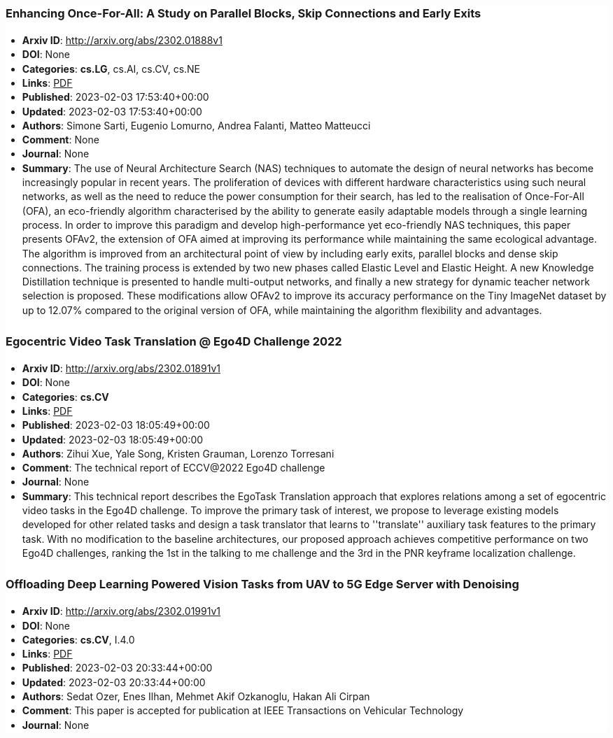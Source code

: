 

### Enhancing Once-For-All: A Study on Parallel Blocks, Skip Connections and Early Exits
- **Arxiv ID**: http://arxiv.org/abs/2302.01888v1
- **DOI**: None
- **Categories**: **cs.LG**, cs.AI, cs.CV, cs.NE
- **Links**: [PDF](http://arxiv.org/pdf/2302.01888v1)
- **Published**: 2023-02-03 17:53:40+00:00
- **Updated**: 2023-02-03 17:53:40+00:00
- **Authors**: Simone Sarti, Eugenio Lomurno, Andrea Falanti, Matteo Matteucci
- **Comment**: None
- **Journal**: None
- **Summary**: The use of Neural Architecture Search (NAS) techniques to automate the design of neural networks has become increasingly popular in recent years. The proliferation of devices with different hardware characteristics using such neural networks, as well as the need to reduce the power consumption for their search, has led to the realisation of Once-For-All (OFA), an eco-friendly algorithm characterised by the ability to generate easily adaptable models through a single learning process. In order to improve this paradigm and develop high-performance yet eco-friendly NAS techniques, this paper presents OFAv2, the extension of OFA aimed at improving its performance while maintaining the same ecological advantage. The algorithm is improved from an architectural point of view by including early exits, parallel blocks and dense skip connections. The training process is extended by two new phases called Elastic Level and Elastic Height. A new Knowledge Distillation technique is presented to handle multi-output networks, and finally a new strategy for dynamic teacher network selection is proposed. These modifications allow OFAv2 to improve its accuracy performance on the Tiny ImageNet dataset by up to 12.07% compared to the original version of OFA, while maintaining the algorithm flexibility and advantages.



### Egocentric Video Task Translation @ Ego4D Challenge 2022
- **Arxiv ID**: http://arxiv.org/abs/2302.01891v1
- **DOI**: None
- **Categories**: **cs.CV**
- **Links**: [PDF](http://arxiv.org/pdf/2302.01891v1)
- **Published**: 2023-02-03 18:05:49+00:00
- **Updated**: 2023-02-03 18:05:49+00:00
- **Authors**: Zihui Xue, Yale Song, Kristen Grauman, Lorenzo Torresani
- **Comment**: The technical report of ECCV@2022 Ego4D challenge
- **Journal**: None
- **Summary**: This technical report describes the EgoTask Translation approach that explores relations among a set of egocentric video tasks in the Ego4D challenge. To improve the primary task of interest, we propose to leverage existing models developed for other related tasks and design a task translator that learns to ''translate'' auxiliary task features to the primary task. With no modification to the baseline architectures, our proposed approach achieves competitive performance on two Ego4D challenges, ranking the 1st in the talking to me challenge and the 3rd in the PNR keyframe localization challenge.



### Offloading Deep Learning Powered Vision Tasks from UAV to 5G Edge Server with Denoising
- **Arxiv ID**: http://arxiv.org/abs/2302.01991v1
- **DOI**: None
- **Categories**: **cs.CV**, I.4.0
- **Links**: [PDF](http://arxiv.org/pdf/2302.01991v1)
- **Published**: 2023-02-03 20:33:44+00:00
- **Updated**: 2023-02-03 20:33:44+00:00
- **Authors**: Sedat Ozer, Enes Ilhan, Mehmet Akif Ozkanoglu, Hakan Ali Cirpan
- **Comment**: This paper is accepted for publication at IEEE Transactions on
  Vehicular Technology
- **Journal**: None